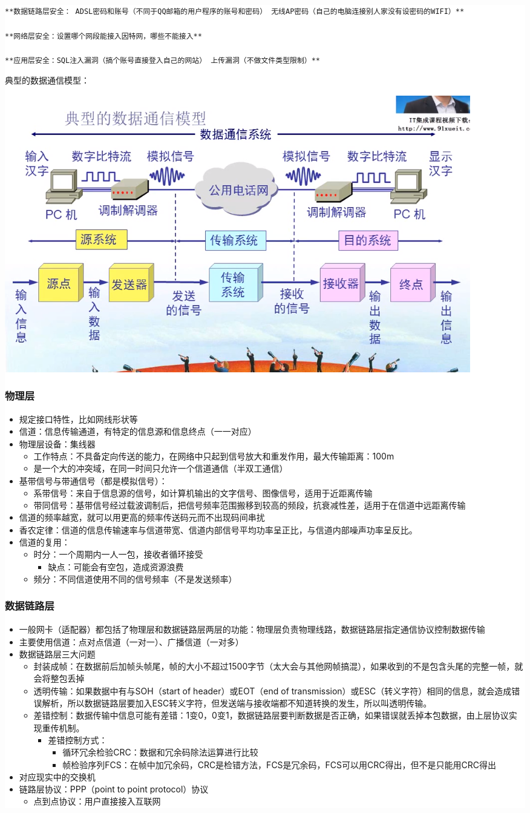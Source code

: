     **数据链路层安全： ADSL密码和账号（不同于QQ邮箱的用户程序的账号和密码） 无线AP密码（自己的电脑连接别人家没有设密码的WIFI）**

    **网络层安全：设置哪个网段能接入因特网，哪些不能接入**

    **应用层安全：SQL注入漏洞（搞个账号直接登入自己的网站） 上传漏洞（不做文件类型限制）**

典型的数据通信模型：

![imgs/-1615525683770.png](imgs/-1615525683770.png)

### 物理层

- 规定接口特性，比如网线形状等
- 信道：信息传输通道，有特定的信息源和信息终点（一一对应）
- 物理层设备：集线器
    - 工作特点：不具备定向传送的能力，在网络中只起到信号放大和重发作用，最大传输距离：100m
    - 是一个大的冲突域，在同一时间只允许一个信道通信（半双工通信）
- 基带信号与带通信号（都是模拟信号）：
    - 系带信号：来自于信息源的信号，如计算机输出的文字信号、图像信号，适用于近距离传输
    - 带同信号：基带信号经过载波调制后，把信号频率范围搬移到较高的频段，抗衰减性差，适用于在信道中远距离传输
- 信道的频率越宽，就可以用更高的频率传送码元而不出现码间串扰
- 香农定律：信道的信息传输速率与信道带宽、信道内部信号平均功率呈正比，与信道内部噪声功率呈反比。
- 信道的复用：
    - 时分：一个周期内一人一包，接收者循环接受
        - 缺点：可能会有空包，造成资源浪费
    - 频分：不同信道使用不同的信号频率（不是发送频率）

### 数据链路层

- 一般网卡（适配器）都包括了物理层和数据链路层两层的功能：物理层负责物理线路，数据链路层指定通信协议控制数据传输
- 主要使用信道：点对点信道（一对一）、广播信道（一对多）
- 数据链路层三大问题
    - 封装成帧：在数据前后加帧头帧尾，帧的大小不超过1500字节（太大会与其他网帧搞混），如果收到的不是包含头尾的完整一帧，就会将整包丢掉
    - 透明传输：如果数据中有与SOH（start of header）或EOT（end of transmission）或ESC（转义字符）相同的信息，就会造成错误解析，所以数据链路层要加入ESC转义字符，但发送端与接收端都不知道转换的发生，所以叫透明传输。
    - 差错控制：数据传输中信息可能有差错：1变0，0变1，数据链路层要判断数据是否正确，如果错误就丢掉本包数据，由上层协议实现重传机制。
        - 差错控制方式：
            - 循环冗余检验CRC：数据和冗余码除法运算进行比较
            - 帧检验序列FCS：在帧中加冗余码，CRC是检错方法，FCS是冗余码，FCS可以用CRC得出，但不是只能用CRC得出
- 对应现实中的交换机
- 链路层协议：PPP（point to point protocol）协议
    - 点到点协议：用户直接接入互联网